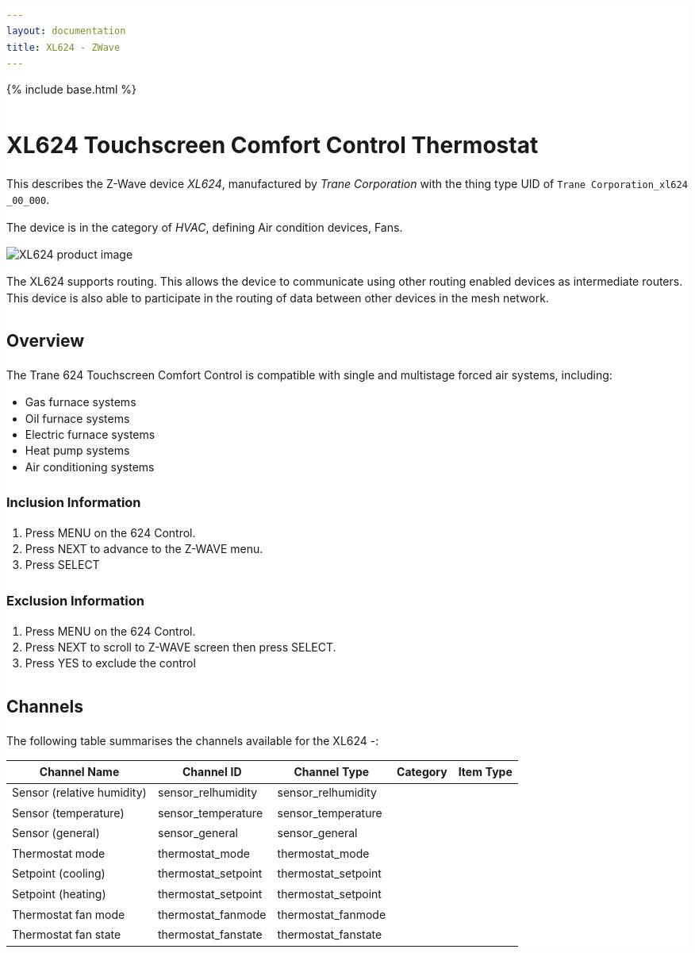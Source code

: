 ```yaml
---
layout: documentation
title: XL624 - ZWave
---
```


{% include base.html %}

# XL624 Touchscreen Comfort Control Thermostat
This describes the Z-Wave device *XL624*, manufactured by *Trane Corporation* with the thing type UID of ```Trane Corporation_xl624_00_000```.

The device is in the category of *HVAC*, defining Air condition devices, Fans.

![XL624 product image](https://opensmarthouse.org/assets/zwave/attachments/282/Trane-XL624.png)


The XL624 supports routing. This allows the device to communicate using other routing enabled devices as intermediate routers.  This device is also able to participate in the routing of data between other devices in the mesh network.

## Overview

The Trane 624 Touchscreen Comfort Control is compatible with single and multistage forced air systems, including:

  * Gas furnace systems
  * Oil furnace systems
  * Electric furnace systems
  * Heat pump systems
  * Air conditioning systems

### Inclusion Information

  1. Press MENU on the 624 Control.
  2. Press NEXT to advance to the Z-WAVE menu.
  3. Press SELECT

### Exclusion Information

  1. Press MENU on the 624 Control.
  2. Press NEXT to scroll to Z-WAVE screen then press SELECT.
  3. Press YES to exclude the control

## Channels

The following table summarises the channels available for the XL624 -:

| Channel Name | Channel ID | Channel Type | Category | Item Type |
|--------------|------------|--------------|----------|-----------|
| Sensor (relative humidity) | sensor_relhumidity | sensor_relhumidity |  |  | 
| Sensor (temperature) | sensor_temperature | sensor_temperature |  |  | 
| Sensor (general) | sensor_general | sensor_general |  |  | 
| Thermostat mode | thermostat_mode | thermostat_mode |  |  | 
| Setpoint (cooling) | thermostat_setpoint | thermostat_setpoint |  |  | 
| Setpoint (heating) | thermostat_setpoint | thermostat_setpoint |  |  | 
| Thermostat fan mode | thermostat_fanmode | thermostat_fanmode |  |  | 
| Thermostat fan state | thermostat_fanstate | thermostat_fanstate |  |  | 
